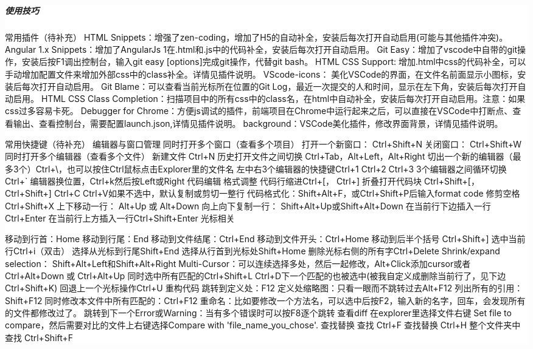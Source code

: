 ##### 使用技巧

常用插件（待补充）
HTML Snippets：增强了zen-coding，增加了H5的自动补全，安装后每次打开自动启用(可能与其他插件冲突)。
Angular 1.x Snippets：增加了AngularJs 1在.html和.js中的代码补全，安装后每次打开自动启用。
Git Easy：增加了vscode中自带的git操作，安装后按F1调出控制台，输入git easy [options]完成git操作，代替git bash。
HTML CSS Support: 增加.html中css的代码补全，可以手动增加配置文件来增加外部css中的class补全。详情见插件说明。
VScode-icons： 美化VSCode的界面，在文件名前面显示小图标，安装后每次打开自动启用。
Git Blame：可以查看当前光标所在位置的Git Log，最近一次提交的人和时间，显示在左下角，安装后每次打开自动启用。
HTML CSS Class Completion：扫描项目中的所有css中的class名，在html中自动补全，安装后每次打开自动启用。注意：如果css过多容易卡死。
Debugger for Chrome：方便js调试的插件，前端项目在Chrome中运行起来之后，可以直接在VSCode中打断点、查看输出、查看控制台，需要配置launch.json,详情见插件说明。
background：VSCode美化插件，修改界面背景，详情见插件说明。

常用快捷键（待补充）
编辑器与窗口管理
同时打开多个窗口（查看多个项目）
打开一个新窗口： Ctrl+Shift+N
关闭窗口： Ctrl+Shift+W
同时打开多个编辑器（查看多个文件）
新建文件 Ctrl+N
历史打开文件之间切换 Ctrl+Tab，Alt+Left，Alt+Right
切出一个新的编辑器（最多3个）Ctrl+\，也可以按住Ctrl鼠标点击Explorer里的文件名
左中右3个编辑器的快捷键Ctrl+1 Ctrl+2 Ctrl+3
3个编辑器之间循环切换 Ctrl+`
编辑器换位置，Ctrl+k然后按Left或Right
代码编辑
格式调整
代码行缩进Ctrl+[， Ctrl+]
折叠打开代码块 Ctrl+Shift+[， Ctrl+Shift+]
Ctrl+C Ctrl+V如果不选中，默认复制或剪切一整行
代码格式化：Shift+Alt+F，或Ctrl+Shift+P后输入format code
修剪空格Ctrl+Shift+X
上下移动一行： Alt+Up 或 Alt+Down
向上向下复制一行： Shift+Alt+Up或Shift+Alt+Down
在当前行下边插入一行Ctrl+Enter
在当前行上方插入一行Ctrl+Shift+Enter
光标相关

移动到行首：Home
移动到行尾：End
移动到文件结尾：Ctrl+End
移动到文件开头：Ctrl+Home
移动到后半个括号 Ctrl+Shift+]
选中当前行Ctrl+i（双击）
选择从光标到行尾Shift+End
选择从行首到光标处Shift+Home
删除光标右侧的所有字Ctrl+Delete
Shrink/expand selection： Shift+Alt+Left和Shift+Alt+Right
Multi-Cursor：可以连续选择多处，然后一起修改，Alt+Click添加cursor或者Ctrl+Alt+Down 或 Ctrl+Alt+Up
同时选中所有匹配的Ctrl+Shift+L
Ctrl+D下一个匹配的也被选中(被我自定义成删除当前行了，见下边Ctrl+Shift+K)
回退上一个光标操作Ctrl+U
重构代码
跳转到定义处：F12
定义处缩略图：只看一眼而不跳转过去Alt+F12
列出所有的引用：Shift+F12
同时修改本文件中所有匹配的：Ctrl+F12
重命名：比如要修改一个方法名，可以选中后按F2，输入新的名字，回车，会发现所有的文件都修改过了。
跳转到下一个Error或Warning：当有多个错误时可以按F8逐个跳转
查看diff 在explorer里选择文件右键 Set file to compare，然后需要对比的文件上右键选择Compare with 'file_name_you_chose'.
查找替换
查找 Ctrl+F
查找替换 Ctrl+H
整个文件夹中查找 Ctrl+Shift+F